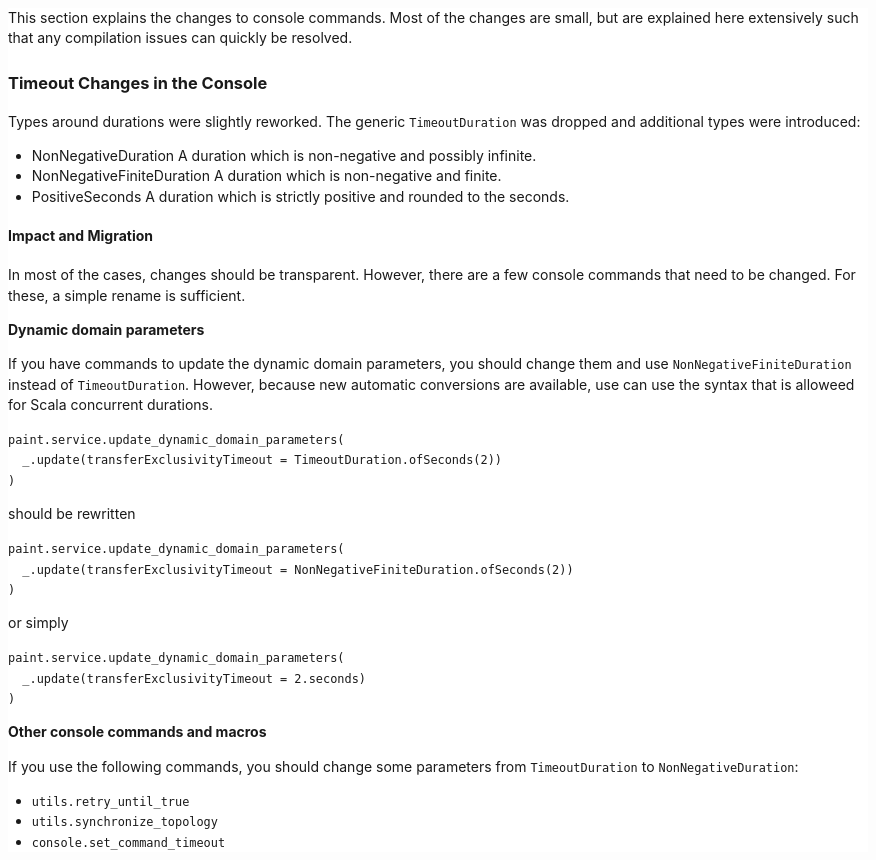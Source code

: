 This section explains the changes to console commands. Most of the changes are small, but are explained here extensively
such that any compilation issues can quickly be resolved.

### Timeout Changes in the Console

Types around durations were slightly reworked. The generic `TimeoutDuration` was dropped and additional types were introduced:

- NonNegativeDuration
  A duration which is non-negative and possibly infinite.
- NonNegativeFiniteDuration
  A duration which is non-negative and finite.
- PositiveSeconds
  A duration which is strictly positive and rounded to the seconds.

#### Impact and Migration

In most of the cases, changes should be transparent. However, there are a few console commands that need to be
changed. For these, a simple rename is sufficient.

**Dynamic domain parameters**

If you have commands to update the dynamic domain
parameters, you should change them and use `NonNegativeFiniteDuration` instead of `TimeoutDuration`.
However, because new automatic conversions are available, use can use the syntax that is alloweed
for Scala concurrent durations.
```
paint.service.update_dynamic_domain_parameters(
  _.update(transferExclusivityTimeout = TimeoutDuration.ofSeconds(2))
)
```

should be rewritten
```
paint.service.update_dynamic_domain_parameters(
  _.update(transferExclusivityTimeout = NonNegativeFiniteDuration.ofSeconds(2))
)
```
or simply
```
paint.service.update_dynamic_domain_parameters(
  _.update(transferExclusivityTimeout = 2.seconds)
)
```

**Other console commands and macros**

If you use the following commands, you should change some parameters from `TimeoutDuration`
to `NonNegativeDuration`:

- `utils.retry_until_true`
- `utils.synchronize_topology`
- `console.set_command_timeout`
